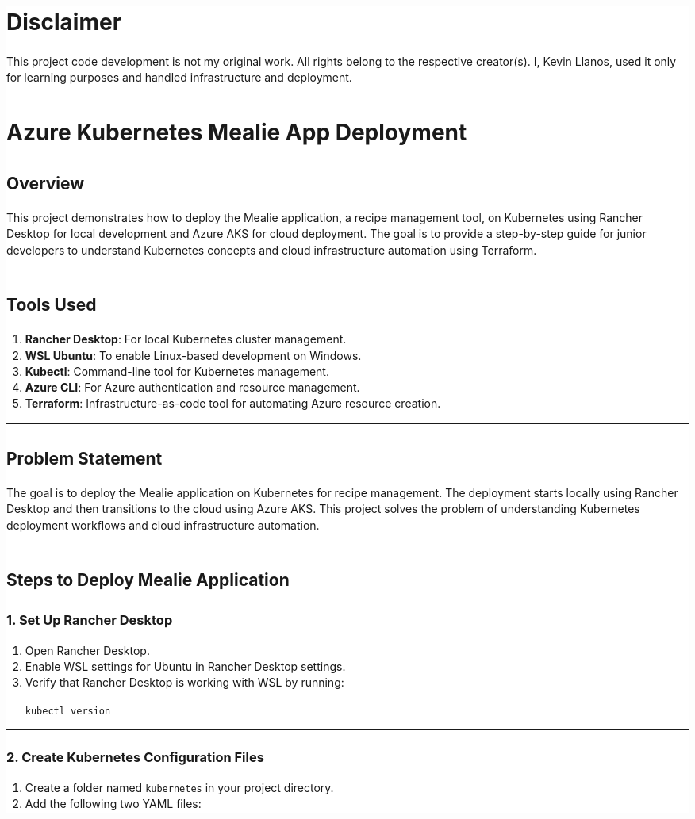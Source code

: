 # Disclaimer
This project code development is not my original work. All rights belong to the respective creator(s). I, Kevin Llanos, used it only for learning purposes and handled infrastructure and deployment.

# Azure Kubernetes Mealie App Deployment

## **Overview**
This project demonstrates how to deploy the Mealie application, a recipe management tool, on Kubernetes using Rancher Desktop for local development and Azure AKS for cloud deployment. The goal is to provide a step-by-step guide for junior developers to understand Kubernetes concepts and cloud infrastructure automation using Terraform.

---

## **Tools Used**
1. **Rancher Desktop**: For local Kubernetes cluster management.
2. **WSL Ubuntu**: To enable Linux-based development on Windows.
3. **Kubectl**: Command-line tool for Kubernetes management.
4. **Azure CLI**: For Azure authentication and resource management.
5. **Terraform**: Infrastructure-as-code tool for automating Azure resource creation.

---

## **Problem Statement**
The goal is to deploy the Mealie application on Kubernetes for recipe management. The deployment starts locally using Rancher Desktop and then transitions to the cloud using Azure AKS. This project solves the problem of understanding Kubernetes deployment workflows and cloud infrastructure automation.

---

## **Steps to Deploy Mealie Application**

### **1. Set Up Rancher Desktop**
1. Open Rancher Desktop.
2. Enable WSL settings for Ubuntu in Rancher Desktop settings.
3. Verify that Rancher Desktop is working with WSL by running:
   ```bash
   kubectl version
   ```

---

### **2. Create Kubernetes Configuration Files**
1. Create a folder named `kubernetes` in your project directory.
2. Add the following two YAML files:
